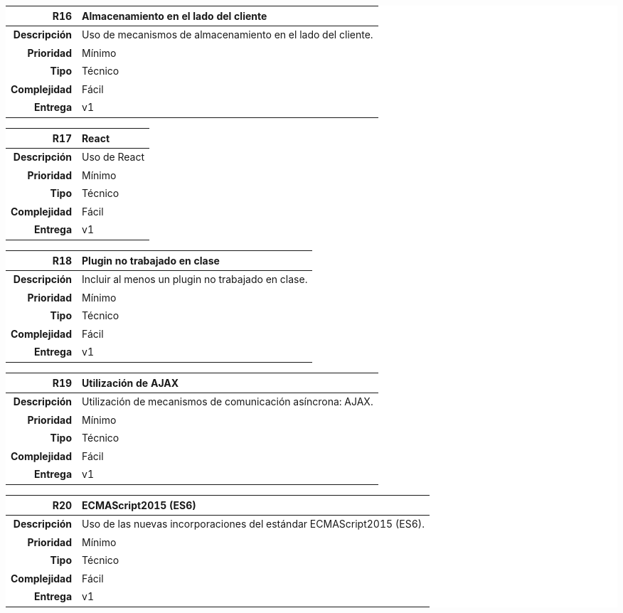 
| **R16**     | **Almacenamiento en el lado del cliente**         |
| --------------: | :------------------- |
| **Descripción** | Uso de mecanismos de almacenamiento en el lado del cliente.              |
| **Prioridad**   | Mínimo           |
| **Tipo**        | Técnico                |
| **Complejidad** | Fácil         |
| **Entrega**     | v1             |


| **R17**     | **React**         |
| --------------: | :------------------- |
| **Descripción** | Uso de React             |
| **Prioridad**   | Mínimo           |
| **Tipo**        | Técnico                |
| **Complejidad** | Fácil         |
| **Entrega**     | v1             |


| **R18**     | **Plugin no trabajado en clase**         |
| --------------: | :------------------- |
| **Descripción** | Incluir al menos un plugin no trabajado en clase.             |
| **Prioridad**   | Mínimo           |
| **Tipo**        | Técnico                |
| **Complejidad** | Fácil         |
| **Entrega**     | v1             |


| **R19**     | **Utilización de AJAX**         |
| --------------: | :------------------- |
| **Descripción** | Utilización de mecanismos de comunicación asíncrona: AJAX.             |
| **Prioridad**   | Mínimo           |
| **Tipo**        | Técnico                |
| **Complejidad** | Fácil         |
| **Entrega**     | v1             |


| **R20**     | **ECMAScript2015 (ES6)**         |
| --------------: | :------------------- |
| **Descripción** | Uso de las nuevas incorporaciones del estándar ECMAScript2015 (ES6).             |
| **Prioridad**   | Mínimo           |
| **Tipo**        | Técnico                |
| **Complejidad** | Fácil         |
| **Entrega**     | v1             |
